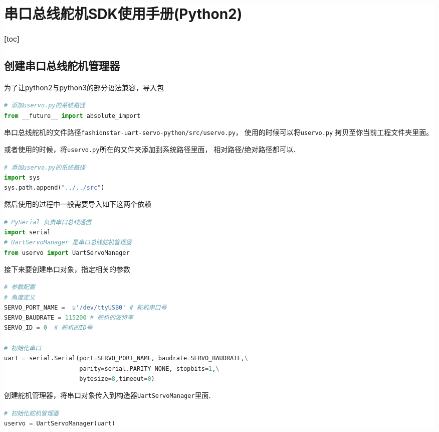 # 串口总线舵机SDK使用手册(Python2)



[toc]



## 创建串口总线舵机管理器

为了让python2与python3的部分语法兼容，导入包

```python
# 添加uservo.py的系统路径
from __future__ import absolute_import
```





串口总线舵机的文件路径`fashionstar-uart-servo-python/src/uservo.py`， 使用的时候可以将`uservo.py` 拷贝至你当前工程文件夹里面。 

或者使用的时候，将`uservo.py`所在的文件夹添加到系统路径里面， 相对路径/绝对路径都可以. 

```python
# 添加uservo.py的系统路径
import sys
sys.path.append("../../src")
```

然后使用的过程中一般需要导入如下这两个依赖

```python
# PySerial 负责串口总线通信
import serial
# UartServoManager 是串口总线舵机管理器
from uservo import UartServoManager
```

接下来要创建串口对象，指定相关的参数

```python
# 参数配置
# 角度定义
SERVO_PORT_NAME =  u'/dev/ttyUSB0' # 舵机串口号
SERVO_BAUDRATE = 115200 # 舵机的波特率
SERVO_ID = 0  # 舵机的ID号

# 初始化串口
uart = serial.Serial(port=SERVO_PORT_NAME, baudrate=SERVO_BAUDRATE,\
					 parity=serial.PARITY_NONE, stopbits=1,\
					 bytesize=8,timeout=0)
```

创建舵机管理器，将串口对象传入到构造器`UartServoManager`里面.

```python
# 初始化舵机管理器
uservo = UartServoManager(uart)
```
